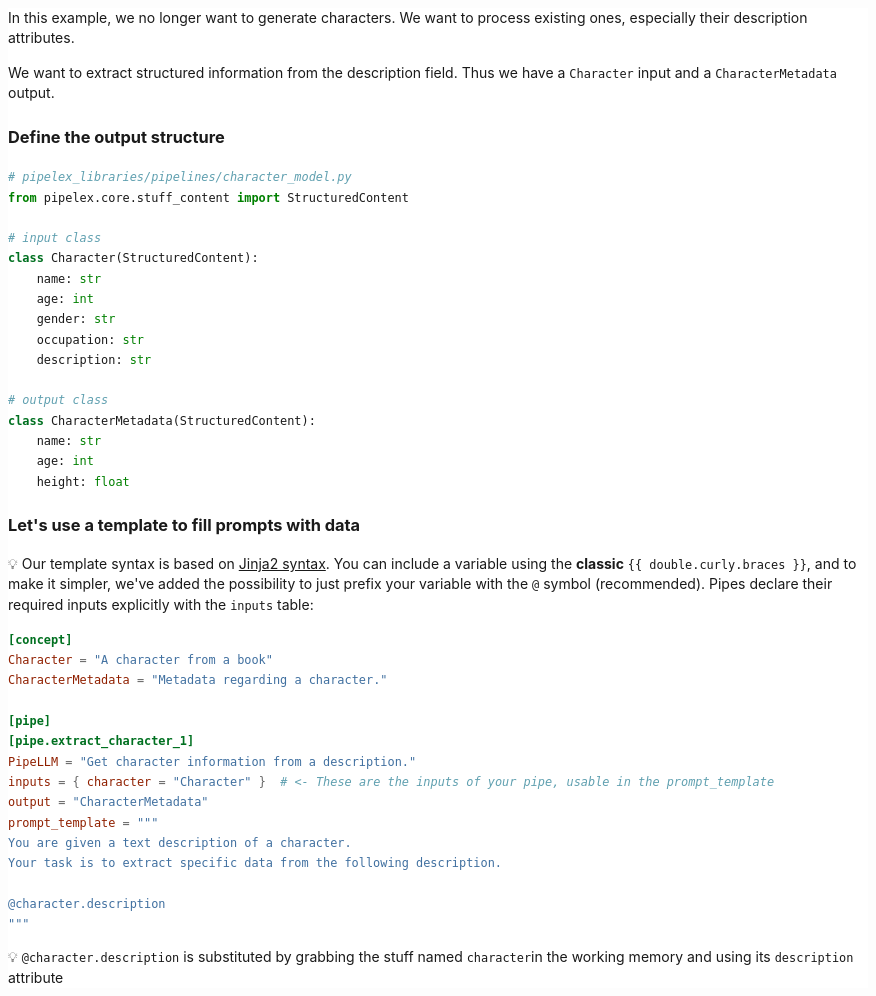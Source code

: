 In this example, we no longer want to generate characters. We want to process existing ones, especially their description attributes.

We want to extract structured information from the description field. Thus we have a `Character` input and a `CharacterMetadata` output.

### Define the output structure

```python
# pipelex_libraries/pipelines/character_model.py
from pipelex.core.stuff_content import StructuredContent

# input class
class Character(StructuredContent):
    name: str
    age: int
    gender: str
    occupation: str
    description: str

# output class
class CharacterMetadata(StructuredContent):
    name: str
    age: int
    height: float
```

### **Let's use a template to fill prompts with data**

💡 Our template syntax is based on [Jinja2 syntax](https://jinja.palletsprojects.com/en/stable/). You can include a variable using the **classic** `{{ double.curly.braces }}`, and to make it simpler, we've added the possibility to just prefix your variable with the `@` symbol (recommended). Pipes declare their required inputs explicitly with the `inputs` table:

```toml
[concept]
Character = "A character from a book"
CharacterMetadata = "Metadata regarding a character."

[pipe]
[pipe.extract_character_1]
PipeLLM = "Get character information from a description."
inputs = { character = "Character" }  # <- These are the inputs of your pipe, usable in the prompt_template
output = "CharacterMetadata"
prompt_template = """
You are given a text description of a character.
Your task is to extract specific data from the following description.

@character.description
"""
```

💡 `@character.description` is substituted by grabbing the stuff named `character`in the working memory and using its `description`attribute
